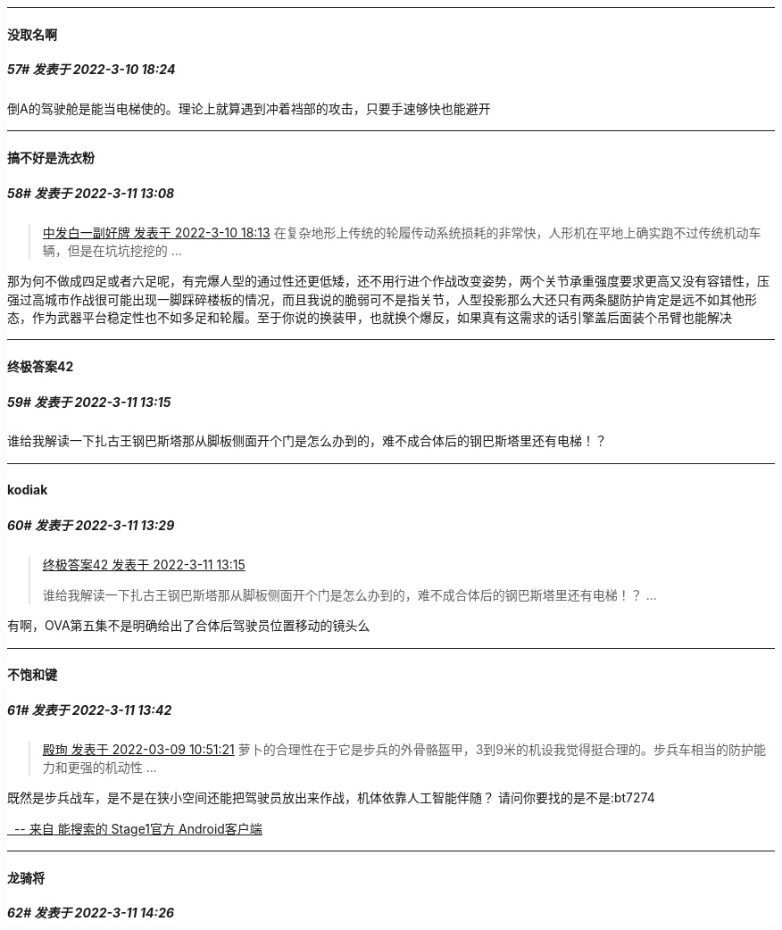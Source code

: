 *****

####  没取名啊  
##### 57#       发表于 2022-3-10 18:24

倒A的驾驶舱是能当电梯使的。理论上就算遇到冲着裆部的攻击，只要手速够快也能避开

*****

####  搞不好是洗衣粉  
##### 58#       发表于 2022-3-11 13:08

<blockquote><a href="httphttps://bbs.saraba1st.com/2b/forum.php?mod=redirect&amp;goto=findpost&amp;pid=54994964&amp;ptid=2056713" target="_blank">中发白一副好牌 发表于 2022-3-10 18:13</a>
在复杂地形上传统的轮履传动系统损耗的非常快，人形机在平地上确实跑不过传统机动车辆，但是在坑坑挖挖的 ...</blockquote>
那为何不做成四足或者六足呢，有完爆人型的通过性还更低矮，还不用行进个作战改变姿势，两个关节承重强度要求更高又没有容错性，压强过高城市作战很可能出现一脚踩碎楼板的情况，而且我说的脆弱可不是指关节，人型投影那么大还只有两条腿防护肯定是远不如其他形态，作为武器平台稳定性也不如多足和轮履。至于你说的换装甲，也就换个爆反，如果真有这需求的话引擎盖后面装个吊臂也能解决

*****

####  终极答案42  
##### 59#       发表于 2022-3-11 13:15

谁给我解读一下扎古王钢巴斯塔那从脚板侧面开个门是怎么办到的，难不成合体后的钢巴斯塔里还有电梯！？

*****

####  kodiak  
##### 60#       发表于 2022-3-11 13:29

<blockquote><a href="httphttps://bbs.saraba1st.com/2b/forum.php?mod=redirect&amp;goto=findpost&amp;pid=55003969&amp;ptid=2056713" target="_blank">终极答案42 发表于 2022-3-11 13:15</a>

谁给我解读一下扎古王钢巴斯塔那从脚板侧面开个门是怎么办到的，难不成合体后的钢巴斯塔里还有电梯！？ ...</blockquote>
有啊，OVA第五集不是明确给出了合体后驾驶员位置移动的镜头么



*****

####  不饱和键  
##### 61#       发表于 2022-3-11 13:42

<blockquote><a href="httphttps://bbs.saraba1st.com/2b/forum.php?mod=redirect&amp;goto=findpost&amp;pid=54974036&amp;ptid=2056713" target="_blank">殿珣 发表于 2022-03-09 10:51:21</a>
萝卜的合理性在于它是步兵的外骨骼盔甲，3到9米的机设我觉得挺合理的。步兵车相当的防护能力和更强的机动性 ...</blockquote>既然是步兵战车，是不是在狭小空间还能把驾驶员放出来作战，机体依靠人工智能伴随？
请问你要找的是不是:bt7274

[  -- 来自 能搜索的 Stage1官方 Android客户端](https://www.coolapk.com/apk/140634)



*****

####  龙骑将  
##### 62#       发表于 2022-3-11 14:26
